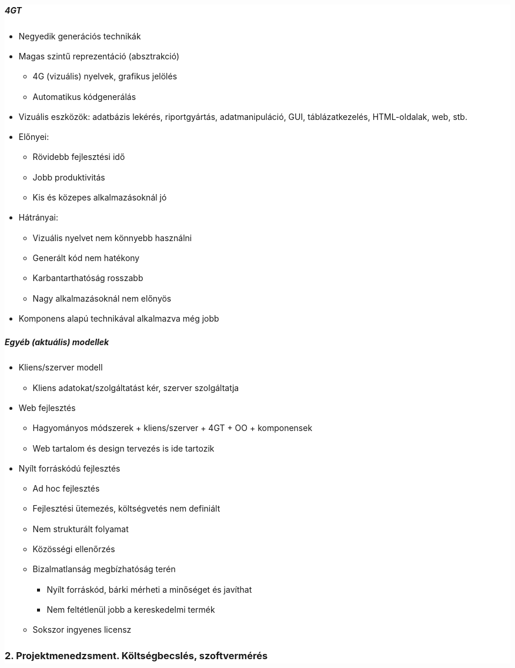 ##### 4GT

- Negyedik generációs technikák

- Magas szintű reprezentáció (absztrakció)

  - 4G (vizuális) nyelvek, grafikus jelölés

  - Automatikus kódgenerálás

- Vizuális eszközök: adatbázis lekérés, riportgyártás, adatmanipuláció, GUI, táblázatkezelés, HTML-oldalak, web, stb.

- Előnyei:

  - Rövidebb fejlesztési idő

  - Jobb produktivitás

  - Kis és közepes alkalmazásoknál jó

- Hátrányai:

  - Vizuális nyelvet nem könnyebb használni

  - Generált kód nem hatékony

  - Karbantarthatóság rosszabb

  - Nagy alkalmazásoknál nem előnyös

- Komponens alapú technikával alkalmazva még jobb

##### **_Egyéb (aktuális) modellek_**

- Kliens/szerver modell

  - Kliens adatokat/szolgáltatást kér, szerver szolgáltatja

- Web fejlesztés

  - Hagyományos módszerek + kliens/szerver + 4GT + OO + komponensek

  - Web tartalom és design tervezés is ide tartozik

- Nyílt forráskódú fejlesztés

  - Ad hoc fejlesztés

  - Fejlesztési ütemezés, költségvetés nem definiált

  - Nem strukturált folyamat

  - Közösségi ellenőrzés

  - Bizalmatlanság megbízhatóság terén

    - Nyílt forráskód, bárki mérheti a minőséget és javíthat

    - Nem feltétlenül jobb a kereskedelmi termék

  - Sokszor ingyenes licensz

### 2. Projektmenedzsment. Költségbecslés, szoftvermérés
